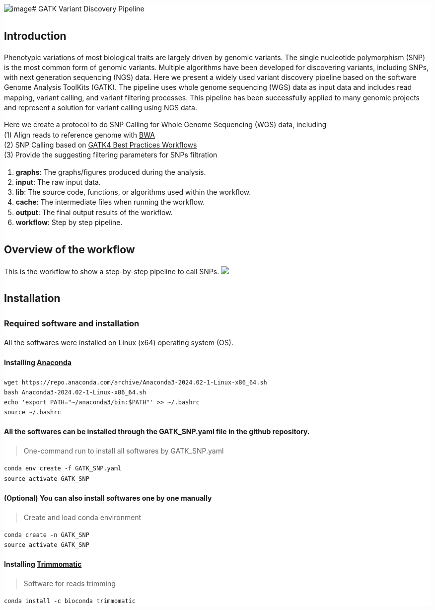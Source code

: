 ![image](https://github.com/Bio-protocol/GATK-SNP-Calling/assets/54077130/a50034fe-3804-45d3-9c8c-17df6a1f8fa1)# GATK Variant Discovery Pipeline
## Introduction
Phenotypic variations of most biological traits are largely driven by genomic variants. The single nucleotide polymorphism (SNP) is the most common form of genomic variants. Multiple algorithms have been developed for discovering variants, including SNPs, with next generation sequencing (NGS) data. Here we present a widely used variant discovery pipeline based on the software Genome Analysis ToolKits (GATK). The pipeline uses whole genome sequencing (WGS) data as input data and includes read mapping, variant calling, and variant filtering processes. This pipeline has been successfully applied to many genomic projects and represent a solution for variant calling using NGS data.
 
Here we create a protocol to do SNP Calling for Whole Genome Sequencing (WGS) data, including <br />
(1) Align reads to reference genome with [BWA](http://bio-bwa.sourceforge.net/) <br />
(2) SNP Calling based on [GATK4 Best Practices Workflows](https://gatk.broadinstitute.org/hc/en-us/articles/360035535932-Germline-short-variant-discovery-SNPs-Indels-) <br />
(3) Provide the suggesting filtering parameters for SNPs filtration <br />

1. **graphs**: The graphs/figures produced during the analysis.
2. **input**: The raw input data.
3. **lib**: The source code, functions, or algorithms used within the workflow.
4. **cache**: The intermediate files when running the workflow.
5. **output**: The final output results of the workflow.
6. **workflow**: Step by step pipeline.
## Overview of the workflow
This is the workflow to show a step-by-step pipeline to call SNPs.
![](https://github.com/hecheng90/GATK-SNP-Calling/blob/main/graphs/Diagram.png)
## Installation
### Required software and installation

All the softwares were installed on Linux (x64) operating system (OS).

#### Installing [Anaconda](https://www.anaconda.com/download)
```
wget https://repo.anaconda.com/archive/Anaconda3-2024.02-1-Linux-x86_64.sh
bash Anaconda3-2024.02-1-Linux-x86_64.sh
echo 'export PATH="~/anaconda3/bin:$PATH"' >> ~/.bashrc
source ~/.bashrc
```

#### All the softwares can be installed through the GATK_SNP.yaml file in the github repository.
> One-command run to install all softwares by GATK_SNP.yaml 
```
conda env create -f GATK_SNP.yaml
source activate GATK_SNP
```

#### (Optional) You can also install softwares one by one manually
> Create and load conda environment
```
conda create -n GATK_SNP
source activate GATK_SNP
```
#### Installing [Trimmomatic](http://www.usadellab.org/cms/?page=trimmomatic)
> Software for reads trimming
```
conda install -c bioconda trimmomatic
```
